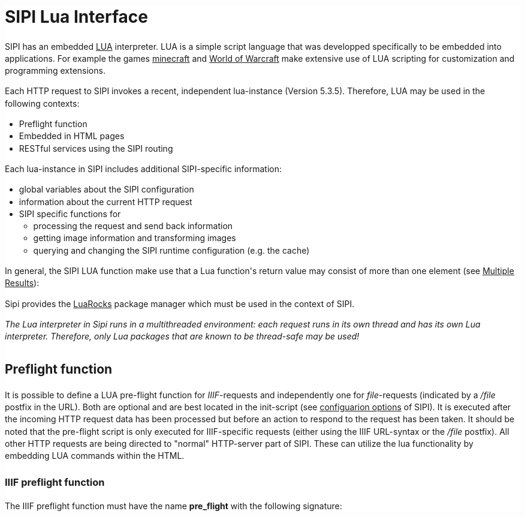 # SIPI Lua Interface
SIPI has an embedded [LUA](http://www.lua.org) interpreter. LUA is a simple script language that was developped
specifically to be embedded into applications. For example the games [minecraft](https://www.minecraft.net) and
[World of Warcraft](https://worldofwarcraft.com/de-de/) make extensive use of LUA scripting for customization and programming extensions.

Each HTTP request to SIPI invokes a recent, independent
lua-instance (Version 5.3.5). Therefore, LUA may be used in the following contexts:

- Preflight function
- Embedded in HTML pages
- RESTful services using the SIPI routing

Each lua-instance in SIPI includes additional SIPI-specific information:

- global variables about the SIPI configuration
- information about the current HTTP request
- SIPI specific functions for
  - processing the request and send back information
  - getting image information and transforming images
  - querying and changing the SIPI runtime configuration (e.g. the cache)

In general, the SIPI LUA function make use that a Lua function's return value may consist of
more than one element (see [Multiple Results](http://www.lua.org/pil/5.3.html)):

Sipi provides the [LuaRocks](https://luarocks.org/)
package manager which must be used in the context of SIPI.

*The Lua interpreter in Sipi runs in a multithreaded environment: each
request runs in its own thread and has its own Lua interpreter.
Therefore, only Lua packages that are known to be thread-safe may be
used!*

## Preflight function
It is possible to define a LUA pre-flight function for *IIIF*-requests and independently one for *file*-requests
(indicated by a _/file_ postfix in the URL). Both are optional and are best located in the init-script (see
[configuarion options](../sipi/#setup-of-directories-needed) of SIPI). It is executed after the incoming
HTTP request data has been processed but before an action to respond to the request has been taken. It should
be noted that the pre-flight script is only executed for IIIF-specific requests (either using the IIIF URL-syntax or the
_/file_ postfix). All other HTTP requests are being directed to "normal" HTTP-server part of SIPI.
These can utilize the lua functionality by embedding LUA commands within the HTML.

### IIIF preflight function
The IIIF preflight function must have the name **pre_flight** with the following signature:
